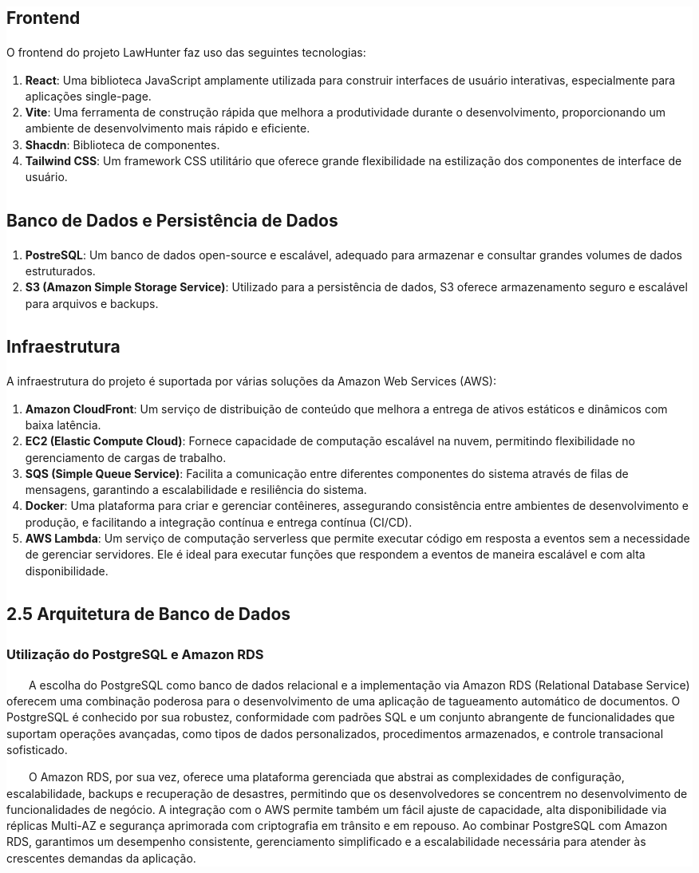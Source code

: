 
## Frontend
O frontend do projeto LawHunter faz uso das seguintes tecnologias:
1. **React**: Uma biblioteca JavaScript amplamente utilizada para construir interfaces de usuário interativas, especialmente para aplicações single-page.
2. **Vite**: Uma ferramenta de construção rápida que melhora a produtividade durante o desenvolvimento, proporcionando um ambiente de desenvolvimento mais rápido e eficiente.
3. **Shacdn**: Biblioteca de componentes.
4. **Tailwind CSS**: Um framework CSS utilitário que oferece grande flexibilidade na estilização dos componentes de interface de usuário.

## Banco de Dados e Persistência de Dados
1. **PostreSQL**: Um banco de dados open-source e escalável, adequado para armazenar e consultar grandes volumes de dados estruturados.
2. **S3 (Amazon Simple Storage Service)**: Utilizado para a persistência de dados, S3 oferece armazenamento seguro e escalável para arquivos e backups.

## Infraestrutura
A infraestrutura do projeto é suportada por várias soluções da Amazon Web Services (AWS):
1. **Amazon CloudFront**: Um serviço de distribuição de conteúdo que melhora a entrega de ativos estáticos e dinâmicos com baixa latência.
2. **EC2 (Elastic Compute Cloud)**: Fornece capacidade de computação escalável na nuvem, permitindo flexibilidade no gerenciamento de cargas de trabalho.
3. **SQS (Simple Queue Service)**: Facilita a comunicação entre diferentes componentes do sistema através de filas de mensagens, garantindo a escalabilidade e resiliência do sistema.
4. **Docker**: Uma plataforma para criar e gerenciar contêineres, assegurando consistência entre ambientes de desenvolvimento e produção, e facilitando a integração contínua e entrega contínua (CI/CD).
5. **AWS Lambda**: Um serviço de computação serverless que permite executar código em resposta a eventos sem a necessidade de gerenciar servidores. Ele é ideal para executar funções que respondem a eventos de maneira escalável e com alta disponibilidade.

## 2.5 Arquitetura de Banco de Dados

### **Utilização do PostgreSQL e Amazon RDS**

&emsp;&emsp;A escolha do PostgreSQL como banco de dados relacional e a implementação via Amazon RDS (Relational Database Service) oferecem uma combinação poderosa para o desenvolvimento de uma aplicação de tagueamento automático de documentos. O PostgreSQL é conhecido por sua robustez, conformidade com padrões SQL e um conjunto abrangente de funcionalidades que suportam operações avançadas, como tipos de dados personalizados, procedimentos armazenados, e controle transacional sofisticado.

&emsp;&emsp;O Amazon RDS, por sua vez, oferece uma plataforma gerenciada que abstrai as complexidades de configuração, escalabilidade, backups e recuperação de desastres, permitindo que os desenvolvedores se concentrem no desenvolvimento de funcionalidades de negócio. A integração com o AWS permite também um fácil ajuste de capacidade, alta disponibilidade via réplicas Multi-AZ e segurança aprimorada com criptografia em trânsito e em repouso. Ao combinar PostgreSQL com Amazon RDS, garantimos um desempenho consistente, gerenciamento simplificado e a escalabilidade necessária para atender às crescentes demandas da aplicação.
